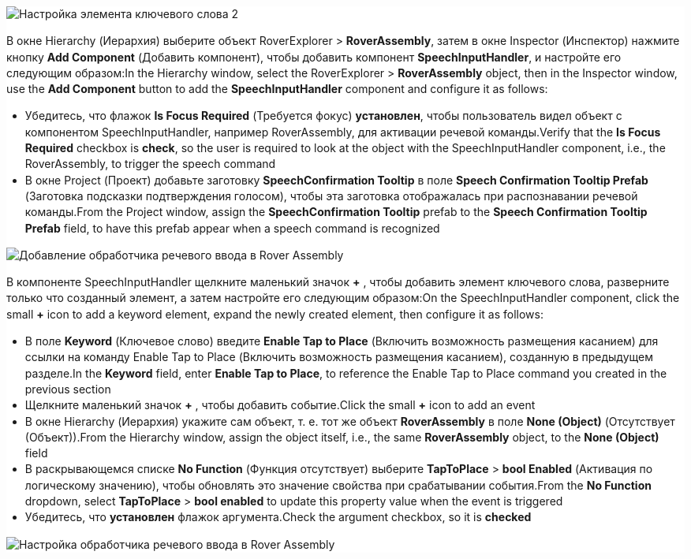 ![Настройка элемента ключевого слова 2](images/mr-learning-base/base-09-section3-step1-6.png)

<span data-ttu-id="9a9bc-170">В окне Hierarchy (Иерархия) выберите объект RoverExplorer > **RoverAssembly**, затем в окне Inspector (Инспектор) нажмите кнопку **Add Component** (Добавить компонент), чтобы добавить компонент **SpeechInputHandler**, и настройте его следующим образом:</span><span class="sxs-lookup"><span data-stu-id="9a9bc-170">In the Hierarchy window, select the RoverExplorer > **RoverAssembly** object, then in the Inspector window, use the **Add Component** button to add the **SpeechInputHandler** component and configure it as follows:</span></span>

* <span data-ttu-id="9a9bc-171">Убедитесь, что флажок **Is Focus Required** (Требуется фокус) **установлен**, чтобы пользователь видел объект с компонентом SpeechInputHandler, например RoverAssembly, для активации речевой команды.</span><span class="sxs-lookup"><span data-stu-id="9a9bc-171">Verify that the **Is Focus Required** checkbox is **check**, so the user is required to look at the object with the SpeechInputHandler component, i.e., the RoverAssembly, to trigger the speech command</span></span>
* <span data-ttu-id="9a9bc-172">В окне Project (Проект) добавьте заготовку **SpeechConfirmation Tooltip** в поле **Speech Confirmation Tooltip Prefab** (Заготовка подсказки подтверждения голосом), чтобы эта заготовка отображалась при распознавании речевой команды.</span><span class="sxs-lookup"><span data-stu-id="9a9bc-172">From the Project window, assign the **SpeechConfirmation Tooltip** prefab to the **Speech Confirmation Tooltip Prefab** field, to have this prefab appear when a speech command is recognized</span></span>

![Добавление обработчика речевого ввода в Rover Assembly](images/mr-learning-base/base-09-section3-step1-7.png)

<span data-ttu-id="9a9bc-174">В компоненте SpeechInputHandler щелкните маленький значок **+** , чтобы добавить элемент ключевого слова, разверните только что созданный элемент, а затем настройте его следующим образом:</span><span class="sxs-lookup"><span data-stu-id="9a9bc-174">On the SpeechInputHandler component, click the small **+** icon to add a keyword element, expand the newly created element, then configure it as follows:</span></span>

* <span data-ttu-id="9a9bc-175">В поле **Keyword** (Ключевое слово) введите **Enable Tap to Place** (Включить возможность размещения касанием) для ссылки на команду Enable Tap to Place (Включить возможность размещения касанием), созданную в предыдущем разделе.</span><span class="sxs-lookup"><span data-stu-id="9a9bc-175">In the **Keyword** field, enter **Enable Tap to Place**, to reference the Enable Tap to Place command you created in the previous section</span></span>
* <span data-ttu-id="9a9bc-176">Щелкните маленький значок **+** , чтобы добавить событие.</span><span class="sxs-lookup"><span data-stu-id="9a9bc-176">Click the small **+** icon to add an event</span></span>
* <span data-ttu-id="9a9bc-177">В окне Hierarchy (Иерархия) укажите сам объект, т. е. тот же объект **RoverAssembly** в поле **None (Object)** (Отсутствует (Объект)).</span><span class="sxs-lookup"><span data-stu-id="9a9bc-177">From the Hierarchy window, assign the object itself, i.e., the same **RoverAssembly** object, to the **None (Object)** field</span></span>
* <span data-ttu-id="9a9bc-178">В раскрывающемся списке **No Function** (Функция отсутствует) выберите **TapToPlace** > **bool Enabled** (Активация по логическому значению), чтобы обновлять это значение свойства при срабатывании события.</span><span class="sxs-lookup"><span data-stu-id="9a9bc-178">From the **No Function** dropdown, select **TapToPlace** > **bool enabled** to update this property value when the event is triggered</span></span>
* <span data-ttu-id="9a9bc-179">Убедитесь, что **установлен** флажок аргумента.</span><span class="sxs-lookup"><span data-stu-id="9a9bc-179">Check the argument checkbox, so it is **checked**</span></span>

![Настройка обработчика речевого ввода в Rover Assembly](images/mr-learning-base/base-09-section3-step1-8.png)
